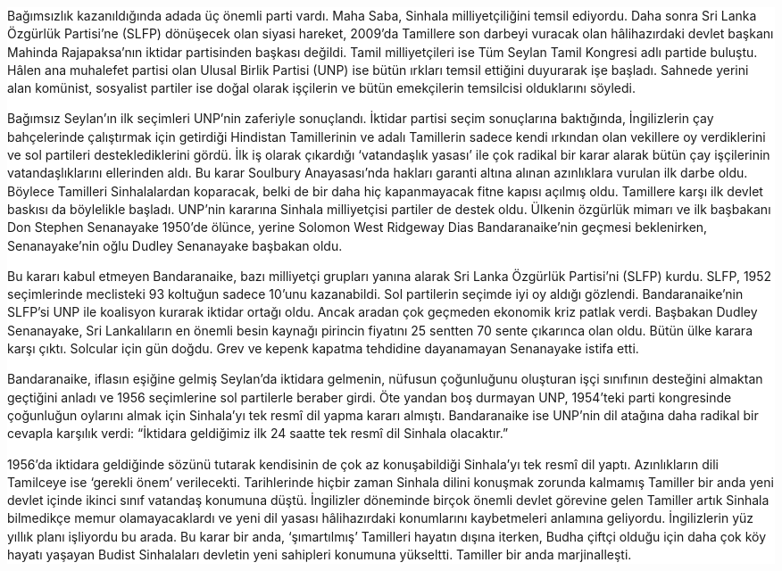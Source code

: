  </p>
 <p>
 </p>
 <p class="MsoNormal">
  Bağımsızlık kazanıldığında adada üç önemli parti vardı. Maha Saba, Sinhala milliyetçiliğini temsil ediyordu. Daha sonra Sri Lanka Özgürlük Partisi’ne (SLFP) dönüşecek olan siyasi hareket, 2009’da Tamillere son darbeyi vuracak olan hâlihazırdaki devlet başkanı Mahinda Rajapaksa’nın iktidar partisinden başkası değildi. Tamil milliyetçileri ise Tüm Seylan Tamil Kongresi adlı partide buluştu. Hâlen ana muhalefet partisi olan Ulusal Birlik Partisi (UNP) ise bütün ırkları temsil ettiğini duyurarak işe başladı. Sahnede yerini alan komünist, sosyalist partiler ise doğal olarak işçilerin ve bütün emekçilerin temsilcisi olduklarını söyledi.
 </p>
 <p>
 </p>
 <p class="MsoNormal">
  Bağımsız Seylan’ın ilk seçimleri UNP’nin zaferiyle sonuçlandı. İktidar partisi seçim sonuçlarına baktığında, İngilizlerin çay bahçelerinde çalıştırmak için getirdiği Hindistan Tamillerinin ve adalı Tamillerin sadece kendi ırkından olan vekillere oy verdiklerini ve sol partileri desteklediklerini gördü. İlk iş olarak çıkardığı ‘vatandaşlık yasası’ ile çok radikal bir karar alarak bütün çay işçilerinin vatandaşlıklarını ellerinden aldı. Bu karar Soulbury Anayasası’nda hakları garanti altına alınan azınlıklara vurulan ilk darbe oldu. Böylece Tamilleri Sinhalalardan koparacak, belki de bir daha hiç kapanmayacak fitne kapısı açılmış oldu. Tamillere karşı ilk devlet baskısı da böylelikle başladı. UNP’nin kararına Sinhala milliyetçisi partiler de destek oldu. Ülkenin özgürlük mimarı ve ilk başbakanı Don Stephen Senanayake 1950’de ölünce, yerine Solomon West Ridgeway Dias Bandaranaike’nin geçmesi beklenirken, Senanayake’nin oğlu Dudley Senanayake başbakan oldu.
 </p>
 <p>
 </p>
 <p class="MsoNormal">
  Bu kararı kabul etmeyen Bandaranaike, bazı milliyetçi grupları yanına alarak Sri Lanka Özgürlük Partisi’ni (SLFP) kurdu. SLFP, 1952 seçimlerinde meclisteki 93 koltuğun sadece 10’unu kazanabildi. Sol partilerin seçimde iyi oy aldığı gözlendi. Bandaranaike’nin SLFP’si UNP ile koalisyon kurarak iktidar ortağı oldu. Ancak aradan çok geçmeden ekonomik kriz patlak verdi. Başbakan Dudley Senanayake, Sri Lankalıların en önemli besin kaynağı pirincin fiyatını 25 sentten 70 sente çıkarınca olan oldu. Bütün ülke karara karşı çıktı. Solcular için gün doğdu. Grev ve kepenk kapatma tehdidine dayanamayan Senanayake istifa etti.
 </p>
 <p>
 </p>
 <p class="MsoNormal">
  Bandaranaike, iflasın eşiğine gelmiş Seylan’da iktidara gelmenin, nüfusun çoğunluğunu oluşturan işçi sınıfının desteğini almaktan geçtiğini anladı ve 1956 seçimlerine sol partilerle beraber girdi. Öte yandan boş durmayan UNP, 1954’teki parti kongresinde çoğunluğun oylarını almak için Sinhala’yı tek resmî dil yapma kararı almıştı. Bandaranaike ise UNP’nin dil atağına daha radikal bir cevapla karşılık verdi: “İktidara geldiğimiz ilk 24 saatte tek resmî dil Sinhala olacaktır.”
 </p>
 <p>
 </p>
 <p class="MsoNormal">
  1956’da iktidara geldiğinde sözünü tutarak kendisinin de çok az konuşabildiği Sinhala’yı tek resmî dil yaptı. Azınlıkların dili Tamilceye ise ‘gerekli önem’ verilecekti. Tarihlerinde hiçbir zaman Sinhala dilini konuşmak zorunda kalmamış Tamiller bir anda yeni devlet içinde ikinci sınıf vatandaş konumuna düştü. İngilizler döneminde birçok önemli devlet görevine gelen Tamiller artık Sinhala bilmedikçe memur olamayacaklardı ve yeni dil yasası hâlihazırdaki konumlarını kaybetmeleri anlamına geliyordu. İngilizlerin yüz yıllık planı işliyordu bu arada. Bu karar bir anda, ‘şımartılmış’ Tamilleri hayatın dışına iterken, Budha çiftçi olduğu için daha çok köy hayatı yaşayan Budist Sinhalaları devletin yeni sahipleri konumuna yükseltti. Tamiller bir anda marjinalleşti.
 </p>
 <p>
 </p>
 <p class="MsoNormal">